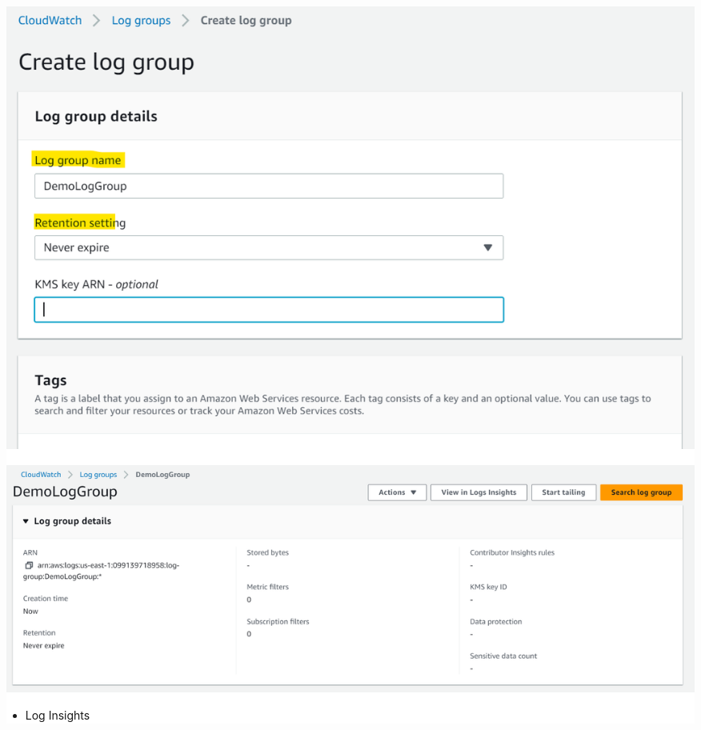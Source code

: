 ![cloudwatch_log_handson16](./pic/cloudwatch_log_handson20.png)

![cloudwatch_log_handson16](./pic/cloudwatch_log_handson21.png)

- Log Insights
